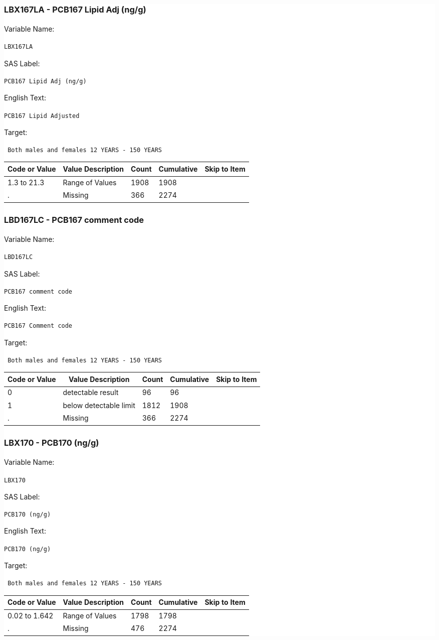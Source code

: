 ### LBX167LA - PCB167 Lipid Adj (ng/g)

Variable Name:

    LBX167LA
SAS Label:

    PCB167 Lipid Adj (ng/g)
English Text:

    PCB167 Lipid Adjusted
Target:

     Both males and females 12 YEARS - 150 YEARS
Code or Value | Value Description | Count | Cumulative | Skip to Item  
---|---|---|---|---  
1.3 to 21.3 | Range of Values | 1908 | 1908 |   
. | Missing | 366 | 2274 |   
  
### LBD167LC - PCB167 comment code

Variable Name:

    LBD167LC
SAS Label:

    PCB167 comment code
English Text:

    PCB167 Comment code
Target:

     Both males and females 12 YEARS - 150 YEARS
Code or Value | Value Description | Count | Cumulative | Skip to Item  
---|---|---|---|---  
0 | detectable result | 96 | 96 |   
1 | below detectable limit | 1812 | 1908 |   
. | Missing | 366 | 2274 |   
  
### LBX170 - PCB170 (ng/g)

Variable Name:

    LBX170
SAS Label:

    PCB170 (ng/g)
English Text:

    PCB170 (ng/g)
Target:

     Both males and females 12 YEARS - 150 YEARS
Code or Value | Value Description | Count | Cumulative | Skip to Item  
---|---|---|---|---  
0.02 to 1.642 | Range of Values | 1798 | 1798 |   
. | Missing | 476 | 2274 |   
  